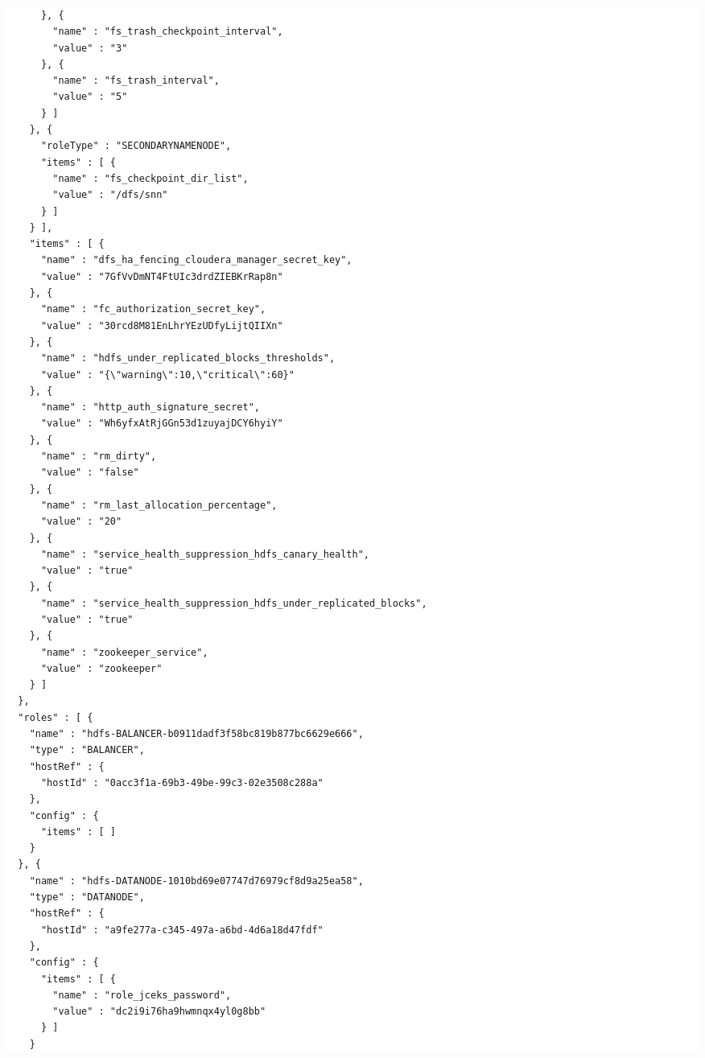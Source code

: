           }, {
            "name" : "fs_trash_checkpoint_interval",
            "value" : "3"
          }, {
            "name" : "fs_trash_interval",
            "value" : "5"
          } ]
        }, {
          "roleType" : "SECONDARYNAMENODE",
          "items" : [ {
            "name" : "fs_checkpoint_dir_list",
            "value" : "/dfs/snn"
          } ]
        } ],
        "items" : [ {
          "name" : "dfs_ha_fencing_cloudera_manager_secret_key",
          "value" : "7GfVvDmNT4FtUIc3drdZIEBKrRap8n"
        }, {
          "name" : "fc_authorization_secret_key",
          "value" : "30rcd8M81EnLhrYEzUDfyLijtQIIXn"
        }, {
          "name" : "hdfs_under_replicated_blocks_thresholds",
          "value" : "{\"warning\":10,\"critical\":60}"
        }, {
          "name" : "http_auth_signature_secret",
          "value" : "Wh6yfxAtRjGGn53d1zuyajDCY6hyiY"
        }, {
          "name" : "rm_dirty",
          "value" : "false"
        }, {
          "name" : "rm_last_allocation_percentage",
          "value" : "20"
        }, {
          "name" : "service_health_suppression_hdfs_canary_health",
          "value" : "true"
        }, {
          "name" : "service_health_suppression_hdfs_under_replicated_blocks",
          "value" : "true"
        }, {
          "name" : "zookeeper_service",
          "value" : "zookeeper"
        } ]
      },
      "roles" : [ {
        "name" : "hdfs-BALANCER-b0911dadf3f58bc819b877bc6629e666",
        "type" : "BALANCER",
        "hostRef" : {
          "hostId" : "0acc3f1a-69b3-49be-99c3-02e3508c288a"
        },
        "config" : {
          "items" : [ ]
        }
      }, {
        "name" : "hdfs-DATANODE-1010bd69e07747d76979cf8d9a25ea58",
        "type" : "DATANODE",
        "hostRef" : {
          "hostId" : "a9fe277a-c345-497a-a6bd-4d6a18d47fdf"
        },
        "config" : {
          "items" : [ {
            "name" : "role_jceks_password",
            "value" : "dc2i9i76ha9hwmnqx4yl0g8bb"
          } ]
        }